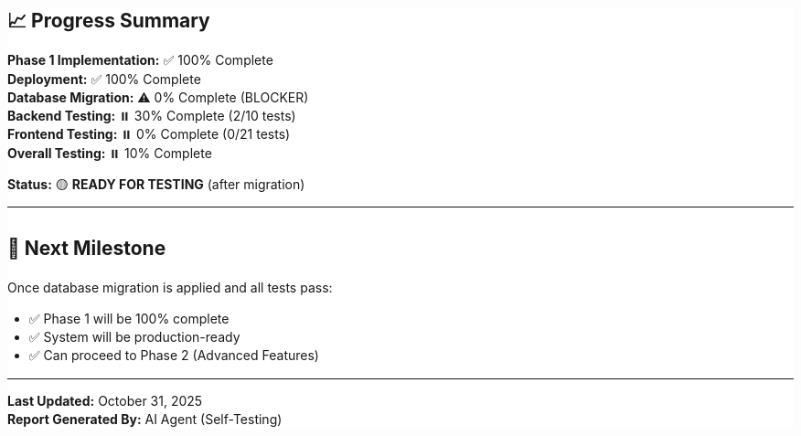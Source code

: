 
## 📈 Progress Summary

**Phase 1 Implementation:** ✅ 100% Complete  
**Deployment:** ✅ 100% Complete  
**Database Migration:** ⚠️ 0% Complete (BLOCKER)  
**Backend Testing:** ⏸️ 30% Complete (2/10 tests)  
**Frontend Testing:** ⏸️ 0% Complete (0/21 tests)  
**Overall Testing:** ⏸️ 10% Complete

**Status:** 🟡 **READY FOR TESTING** (after migration)

---

## 🎉 Next Milestone

Once database migration is applied and all tests pass:
- ✅ Phase 1 will be 100% complete
- ✅ System will be production-ready
- ✅ Can proceed to Phase 2 (Advanced Features)

---

**Last Updated:** October 31, 2025  
**Report Generated By:** AI Agent (Self-Testing)

